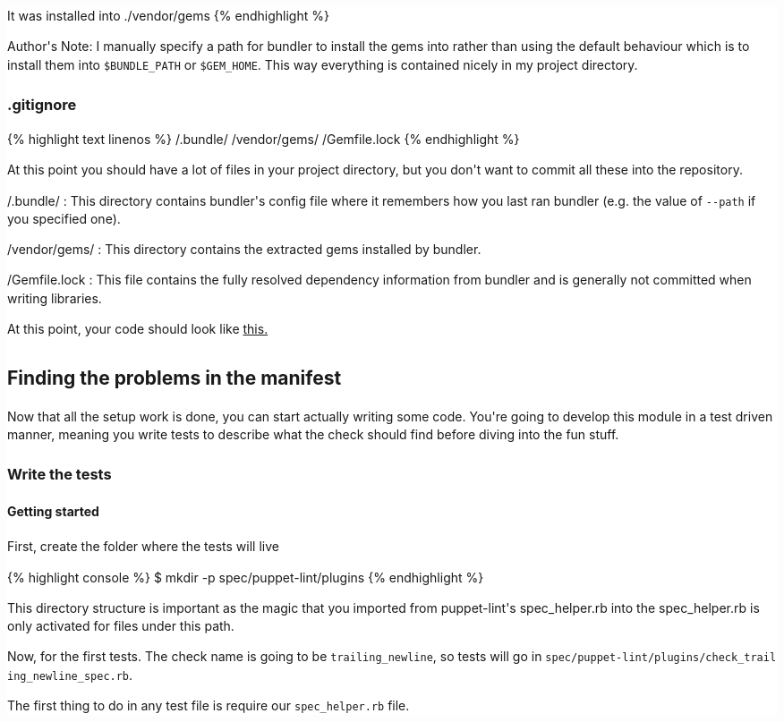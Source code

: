 It was installed into ./vendor/gems
{% endhighlight %}

Author's Note: I manually specify a path for bundler to install the gems into rather than
using the default behaviour which is to install them into `$BUNDLE_PATH` or
`$GEM_HOME`. This way everything is contained nicely in my project directory.

### .gitignore
{% highlight text linenos %}
/.bundle/
/vendor/gems/
/Gemfile.lock
{% endhighlight %}

At this point you should have a lot of files in your project directory, but you
don't want to commit all these into the repository.

/.bundle/
: This directory contains bundler's config file where it remembers how you last
ran bundler (e.g. the value of `--path` if you specified one).

/vendor/gems/
: This directory contains the extracted gems installed by bundler.

/Gemfile.lock
: This file contains the fully resolved dependency information from bundler and
is generally not committed when writing libraries.

At this point, your code should look like [this.](https://github.com/rodjek/puppet-lint-tutorial-check/tree/step-1)

## Finding the problems in the manifest
Now that all the setup work is done, you can start actually writing some code.
You're going to develop this module in a test driven manner, meaning you write
tests to describe what the check should find before diving into the fun
stuff.

### Write the tests

#### Getting started
First, create the folder where the tests will live

{% highlight console %}
$ mkdir -p spec/puppet-lint/plugins
{% endhighlight %}

This directory structure is important as the magic that you imported from
puppet-lint's spec\_helper.rb into the spec\_helper.rb is only activated for
files under this path.

Now, for the first tests. The check name is going to be `trailing_newline`, so
tests will go in `spec/puppet-lint/plugins/check_trailing_newline_spec.rb`.

The first thing to do in any test file is require our `spec_helper.rb` file.
